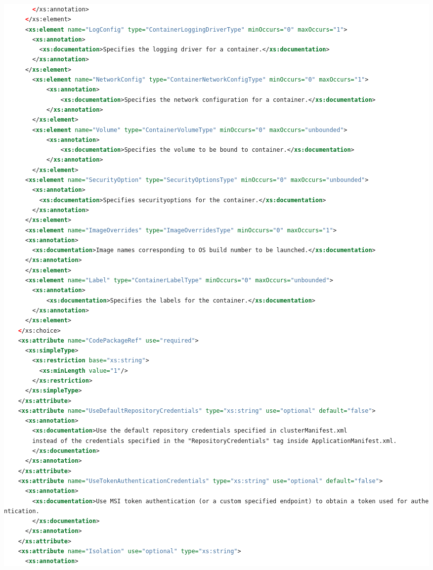```xml
        </xs:annotation>
      </xs:element>
      <xs:element name="LogConfig" type="ContainerLoggingDriverType" minOccurs="0" maxOccurs="1">
        <xs:annotation>
          <xs:documentation>Specifies the logging driver for a container.</xs:documentation>
        </xs:annotation>
      </xs:element>
        <xs:element name="NetworkConfig" type="ContainerNetworkConfigType" minOccurs="0" maxOccurs="1">
            <xs:annotation>
                <xs:documentation>Specifies the network configuration for a container.</xs:documentation>
            </xs:annotation>
        </xs:element>
        <xs:element name="Volume" type="ContainerVolumeType" minOccurs="0" maxOccurs="unbounded">
            <xs:annotation>
                <xs:documentation>Specifies the volume to be bound to container.</xs:documentation>
            </xs:annotation>
        </xs:element>
      <xs:element name="SecurityOption" type="SecurityOptionsType" minOccurs="0" maxOccurs="unbounded">
        <xs:annotation>
          <xs:documentation>Specifies securityoptions for the container.</xs:documentation>
        </xs:annotation>
      </xs:element>
      <xs:element name="ImageOverrides" type="ImageOverridesType" minOccurs="0" maxOccurs="1">
      <xs:annotation>
        <xs:documentation>Image names corresponding to OS build number to be launched.</xs:documentation>
      </xs:annotation>
      </xs:element>
      <xs:element name="Label" type="ContainerLabelType" minOccurs="0" maxOccurs="unbounded">
        <xs:annotation>
            <xs:documentation>Specifies the labels for the container.</xs:documentation>
        </xs:annotation>
      </xs:element>
    </xs:choice>    
    <xs:attribute name="CodePackageRef" use="required">
      <xs:simpleType>
        <xs:restriction base="xs:string">
          <xs:minLength value="1"/>
        </xs:restriction>
      </xs:simpleType>
    </xs:attribute>
    <xs:attribute name="UseDefaultRepositoryCredentials" type="xs:string" use="optional" default="false">
      <xs:annotation>
        <xs:documentation>Use the default repository credentials specified in clusterManifest.xml
        instead of the credentials specified in the "RepositoryCredentials" tag inside ApplicationManifest.xml.
        </xs:documentation>
      </xs:annotation>
    </xs:attribute>
    <xs:attribute name="UseTokenAuthenticationCredentials" type="xs:string" use="optional" default="false">
      <xs:annotation>
        <xs:documentation>Use MSI token authentication (or a custom specified endpoint) to obtain a token used for authentication.
        </xs:documentation>
      </xs:annotation>
    </xs:attribute>
    <xs:attribute name="Isolation" use="optional" type="xs:string">
      <xs:annotation>
```